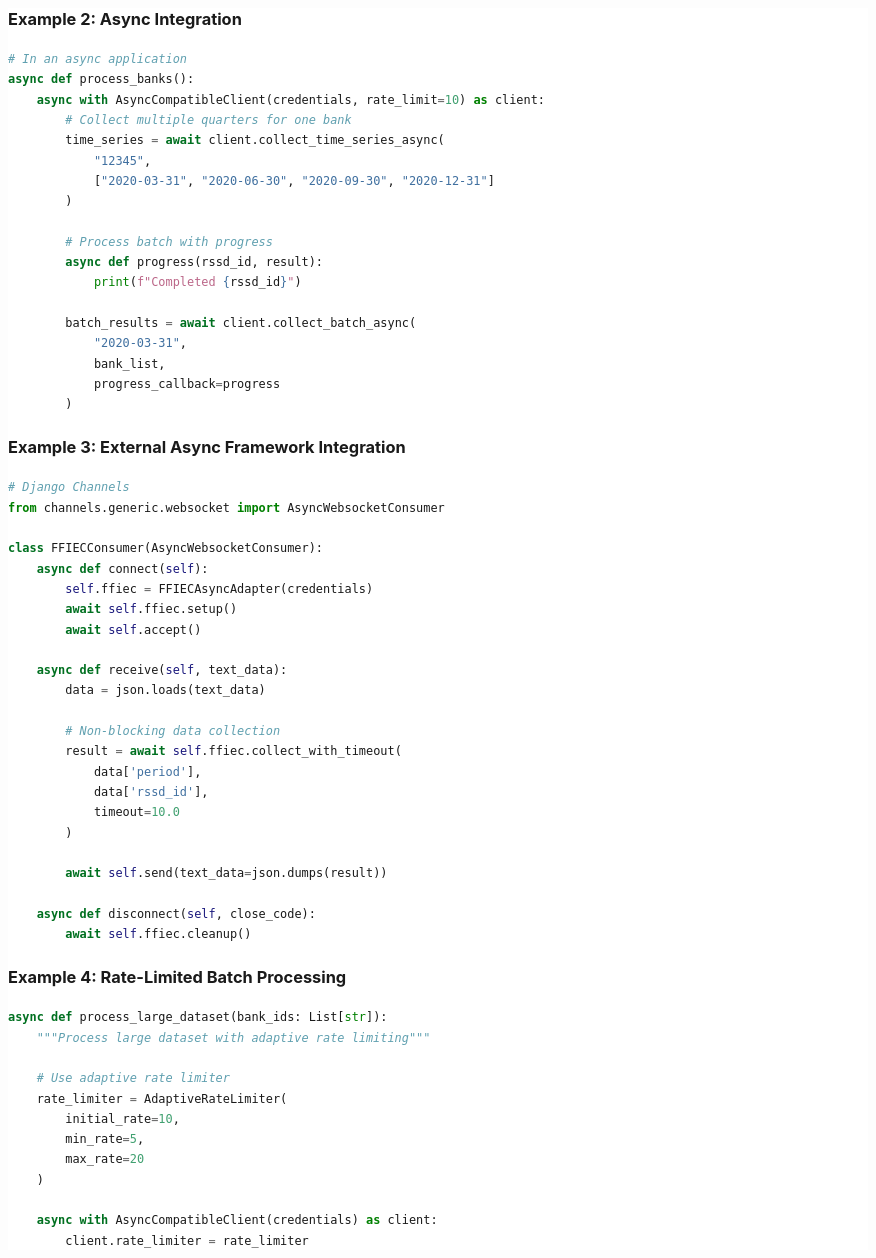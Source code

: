 ### Example 2: Async Integration
```python
# In an async application
async def process_banks():
    async with AsyncCompatibleClient(credentials, rate_limit=10) as client:
        # Collect multiple quarters for one bank
        time_series = await client.collect_time_series_async(
            "12345",
            ["2020-03-31", "2020-06-30", "2020-09-30", "2020-12-31"]
        )
        
        # Process batch with progress
        async def progress(rssd_id, result):
            print(f"Completed {rssd_id}")
        
        batch_results = await client.collect_batch_async(
            "2020-03-31",
            bank_list,
            progress_callback=progress
        )
```

### Example 3: External Async Framework Integration
```python
# Django Channels
from channels.generic.websocket import AsyncWebsocketConsumer

class FFIECConsumer(AsyncWebsocketConsumer):
    async def connect(self):
        self.ffiec = FFIECAsyncAdapter(credentials)
        await self.ffiec.setup()
        await self.accept()
    
    async def receive(self, text_data):
        data = json.loads(text_data)
        
        # Non-blocking data collection
        result = await self.ffiec.collect_with_timeout(
            data['period'],
            data['rssd_id'],
            timeout=10.0
        )
        
        await self.send(text_data=json.dumps(result))
    
    async def disconnect(self, close_code):
        await self.ffiec.cleanup()
```

### Example 4: Rate-Limited Batch Processing
```python
async def process_large_dataset(bank_ids: List[str]):
    """Process large dataset with adaptive rate limiting"""
    
    # Use adaptive rate limiter
    rate_limiter = AdaptiveRateLimiter(
        initial_rate=10,
        min_rate=5,
        max_rate=20
    )
    
    async with AsyncCompatibleClient(credentials) as client:
        client.rate_limiter = rate_limiter
```